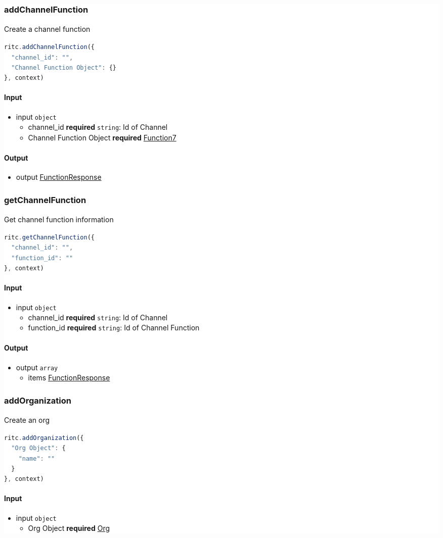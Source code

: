### addChannelFunction
Create a channel function


```js
ritc.addChannelFunction({
  "channel_id": "",
  "Channel Function Object": {}
}, context)
```

#### Input
* input `object`
  * channel_id **required** `string`: Id of Channel
  * Channel Function Object **required** [Function7](#function7)

#### Output
* output [FunctionResponse](#functionresponse)

### getChannelFunction
Get channel function information


```js
ritc.getChannelFunction({
  "channel_id": "",
  "function_id": ""
}, context)
```

#### Input
* input `object`
  * channel_id **required** `string`: Id of Channel
  * function_id **required** `string`: Id of Channel Function

#### Output
* output `array`
  * items [FunctionResponse](#functionresponse)

### addOrganization
Create an org


```js
ritc.addOrganization({
  "Org Object": {
    "name": ""
  }
}, context)
```

#### Input
* input `object`
  * Org Object **required** [Org](#org)
